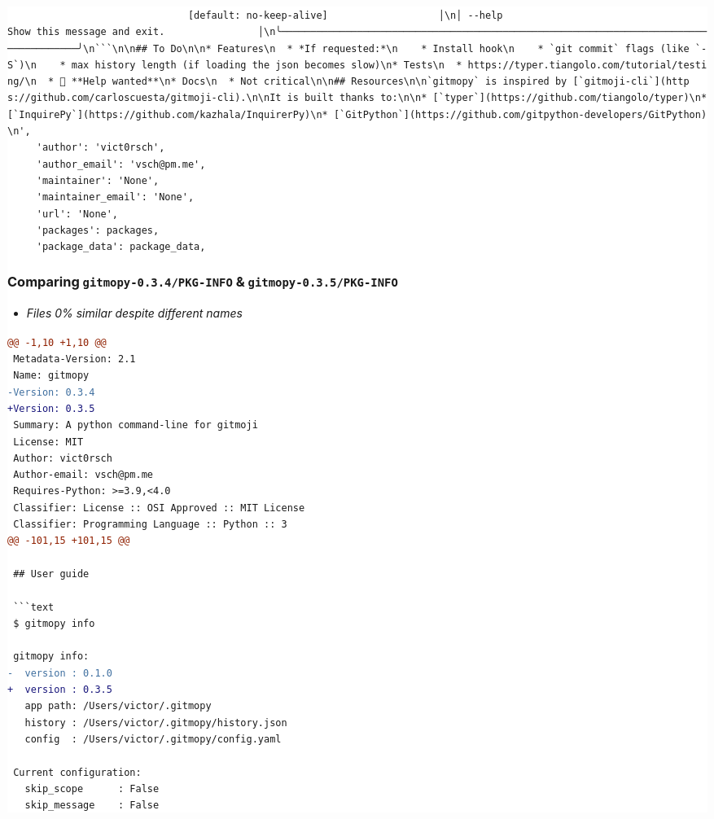 ```diff
                               [default: no-keep-alive]                   │\n│ --help                                   Show this message and exit.                │\n╰─────────────────────────────────────────────────────────────────────────────────────╯\n```\n\n## To Do\n\n* Features\n  * *If requested:*\n    * Install hook\n    * `git commit` flags (like `-S`)\n    * max history length (if loading the json becomes slow)\n* Tests\n  * https://typer.tiangolo.com/tutorial/testing/\n  * 👋 **Help wanted**\n* Docs\n  * Not critical\n\n## Resources\n\n`gitmopy` is inspired by [`gitmoji-cli`](https://github.com/carloscuesta/gitmoji-cli).\n\nIt is built thanks to:\n\n* [`typer`](https://github.com/tiangolo/typer)\n* [`InquirePy`](https://github.com/kazhala/InquirerPy)\n* [`GitPython`](https://github.com/gitpython-developers/GitPython)\n',
     'author': 'vict0rsch',
     'author_email': 'vsch@pm.me',
     'maintainer': 'None',
     'maintainer_email': 'None',
     'url': 'None',
     'packages': packages,
     'package_data': package_data,
```

### Comparing `gitmopy-0.3.4/PKG-INFO` & `gitmopy-0.3.5/PKG-INFO`

 * *Files 0% similar despite different names*

```diff
@@ -1,10 +1,10 @@
 Metadata-Version: 2.1
 Name: gitmopy
-Version: 0.3.4
+Version: 0.3.5
 Summary: A python command-line for gitmoji
 License: MIT
 Author: vict0rsch
 Author-email: vsch@pm.me
 Requires-Python: >=3.9,<4.0
 Classifier: License :: OSI Approved :: MIT License
 Classifier: Programming Language :: Python :: 3
@@ -101,15 +101,15 @@
 
 ## User guide
 
 ```text
 $ gitmopy info
 
 gitmopy info:
-  version : 0.1.0
+  version : 0.3.5
   app path: /Users/victor/.gitmopy
   history : /Users/victor/.gitmopy/history.json
   config  : /Users/victor/.gitmopy/config.yaml
 
 Current configuration:
   skip_scope      : False
   skip_message    : False
```


